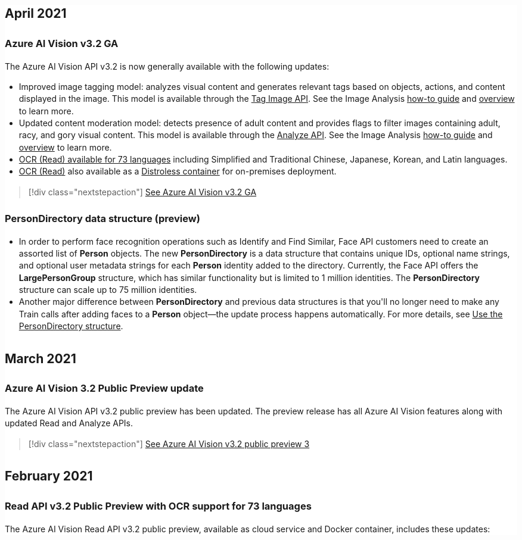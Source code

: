 ## April 2021

### Azure AI Vision v3.2 GA

The Azure AI Vision API v3.2 is now generally available with the following updates:

* Improved image tagging model: analyzes visual content and generates relevant tags based on objects, actions, and content displayed in the image. This model is available through the [Tag Image API](/rest/api/computervision/operation-groups). See the Image Analysis [how-to guide](./how-to/call-analyze-image.md) and [overview](./overview-image-analysis.md) to learn more.
* Updated content moderation model: detects presence of adult content and provides flags to filter images containing adult, racy, and gory visual content. This model is available through the [Analyze API](/rest/api/computervision/analyze-image). See the Image Analysis [how-to guide](./how-to/call-analyze-image.md) and [overview](./overview-image-analysis.md) to learn more.
* [OCR (Read) available for 73 languages](./language-support.md#optical-character-recognition-ocr) including Simplified and Traditional Chinese, Japanese, Korean, and Latin languages.
* [OCR (Read)](./overview-ocr.md) also available as a [Distroless container](./computer-vision-how-to-install-containers.md?tabs=version-3-2) for on-premises deployment.

> [!div class="nextstepaction"]
> [See Azure AI Vision v3.2 GA](/rest/api/computervision/recognize-printed-text)

### PersonDirectory data structure (preview)

* In order to perform face recognition operations such as Identify and Find Similar, Face API customers need to create an assorted list of **Person** objects. The new **PersonDirectory** is a data structure that contains unique IDs, optional name strings, and optional user metadata strings for each **Person** identity added to the directory. Currently, the Face API offers the **LargePersonGroup** structure, which has similar functionality but is limited to 1 million identities. The **PersonDirectory** structure can scale up to 75 million identities.
* Another major difference between **PersonDirectory** and previous data structures is that you'll no longer need to make any Train calls after adding faces to a **Person** object&mdash;the update process happens automatically. For more details, see [Use the PersonDirectory structure](how-to/use-persondirectory.md).

## March 2021

### Azure AI Vision 3.2 Public Preview update

The Azure AI Vision API v3.2 public preview has been updated. The preview release has all Azure AI Vision features along with updated Read and Analyze APIs.

> [!div class="nextstepaction"]
> [See Azure AI Vision v3.2 public preview 3](/rest/api/computervision/operation-groups)

## February 2021

### Read API v3.2 Public Preview with OCR support for 73 languages

The Azure AI Vision Read API v3.2 public preview, available as cloud service and Docker container, includes these updates:
